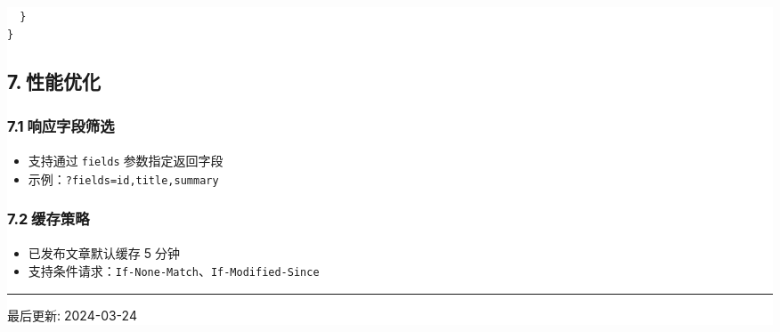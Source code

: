 ```typescript
  }
}
```

## 7. 性能优化

### 7.1 响应字段筛选
- 支持通过 `fields` 参数指定返回字段
- 示例：`?fields=id,title,summary`

### 7.2 缓存策略
- 已发布文章默认缓存 5 分钟
- 支持条件请求：`If-None-Match`、`If-Modified-Since`

---

最后更新: 2024-03-24
```